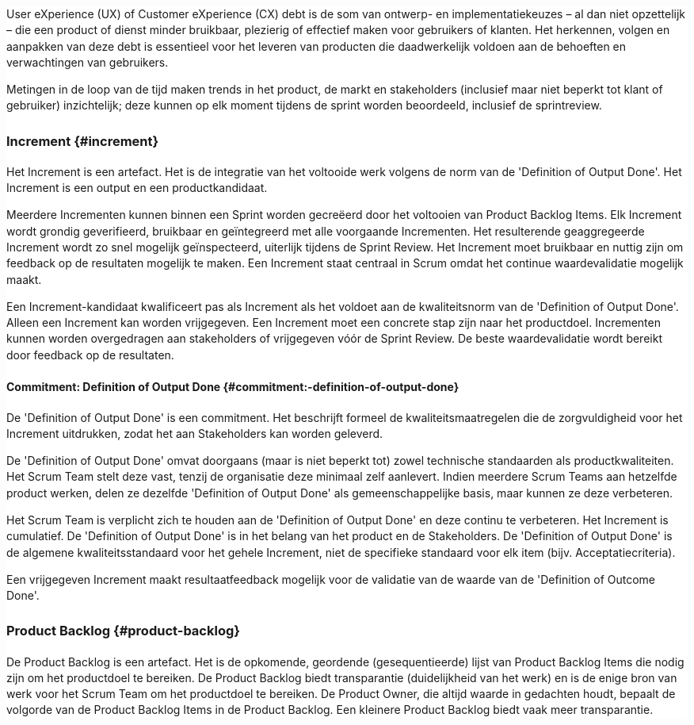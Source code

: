 User eXperience (UX) of Customer eXperience (CX) debt is de som van ontwerp- en implementatiekeuzes – al dan niet opzettelijk – die een product of dienst minder bruikbaar, plezierig of effectief maken voor gebruikers of klanten. Het herkennen, volgen en aanpakken van deze debt is essentieel voor het leveren van producten die daadwerkelijk voldoen aan de behoeften en verwachtingen van gebruikers.

Metingen in de loop van de tijd maken trends in het product, de markt en stakeholders (inclusief maar niet beperkt tot klant of gebruiker) inzichtelijk; deze kunnen op elk moment tijdens de sprint worden beoordeeld, inclusief de sprintreview.

### Increment {#increment}

Het Increment is een artefact. Het is de integratie van het voltooide werk volgens de norm van de 'Definition of Output Done'. Het Increment is een output en een productkandidaat.

Meerdere Incrementen kunnen binnen een Sprint worden gecreëerd door het voltooien van Product Backlog Items. Elk Increment wordt grondig geverifieerd, bruikbaar en geïntegreerd met alle voorgaande Incrementen. Het resulterende geaggregeerde Increment wordt zo snel mogelijk geïnspecteerd, uiterlijk tijdens de Sprint Review. Het Increment moet bruikbaar en nuttig zijn om feedback op de resultaten mogelijk te maken. Een Increment staat centraal in Scrum omdat het continue waardevalidatie mogelijk maakt.

Een Increment-kandidaat kwalificeert pas als Increment als het voldoet aan de kwaliteitsnorm van de 'Definition of Output Done'. Alleen een Increment kan worden vrijgegeven. Een Increment moet een concrete stap zijn naar het productdoel. Incrementen kunnen worden overgedragen aan stakeholders of vrijgegeven vóór de Sprint Review. De beste waardevalidatie wordt bereikt door feedback op de resultaten.

#### Commitment: Definition of Output Done {#commitment:-definition-of-output-done}

De 'Definition of Output Done' is een commitment. Het beschrijft formeel de kwaliteitsmaatregelen die de zorgvuldigheid voor het Increment uitdrukken, zodat het aan Stakeholders kan worden geleverd.

De 'Definition of Output Done' omvat doorgaans (maar is niet beperkt tot) zowel technische standaarden als productkwaliteiten. Het Scrum Team stelt deze vast, tenzij de organisatie deze minimaal zelf aanlevert. Indien meerdere Scrum Teams aan hetzelfde product werken, delen ze dezelfde 'Definition of Output Done' als gemeenschappelijke basis, maar kunnen ze deze verbeteren.

Het Scrum Team is verplicht zich te houden aan de 'Definition of Output Done' en deze continu te verbeteren. Het Increment is cumulatief. De 'Definition of Output Done' is in het belang van het product en de Stakeholders. De 'Definition of Output Done' is de algemene kwaliteitsstandaard voor het gehele Increment, niet de specifieke standaard voor elk item (bijv. Acceptatiecriteria).

Een vrijgegeven Increment maakt resultaatfeedback mogelijk voor de validatie van de waarde van de 'Definition of Outcome Done'.

### Product Backlog {#product-backlog}

De Product Backlog is een artefact. Het is de opkomende, geordende (gesequentieerde) lijst van Product Backlog Items die nodig zijn om het productdoel te bereiken. De Product Backlog biedt transparantie (duidelijkheid van het werk) en is de enige bron van werk voor het Scrum Team om het productdoel te bereiken. De Product Owner, die altijd waarde in gedachten houdt, bepaalt de volgorde van de Product Backlog Items in de Product Backlog. Een kleinere Product Backlog biedt vaak meer transparantie.
